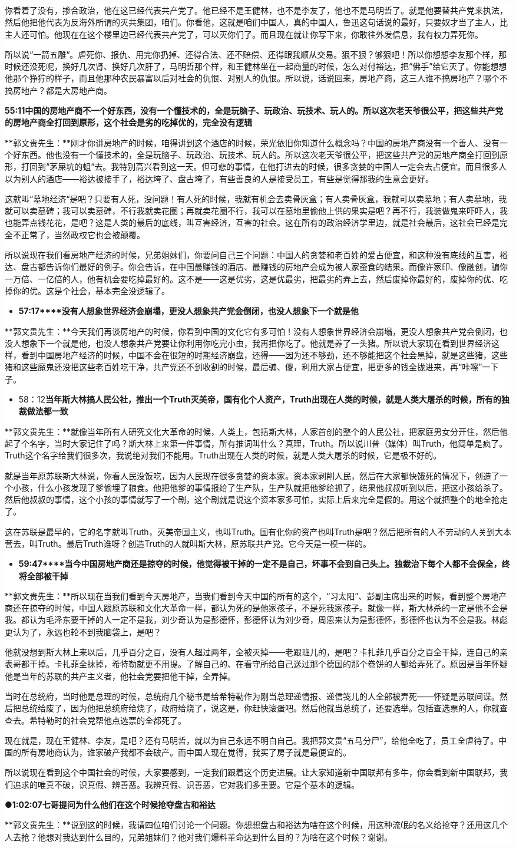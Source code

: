 你看着了没有，掺合政治，他在这已经代表共产党了。他已经不是王健林，也不是李友了，他也不是马明哲了。就是他要替共产党来执法，然后他把他代表为反海外所谓的灭共集团，咱们。你看他，这就是咱们中国人，真的中国人，鲁迅这句话说的最好，只要奴才当了主人，比主人还可怕。他现在在这个楼里边已经代表共产党了，可以灭你们了。而且现在就让你写下来，你敢往外发信息，我有权力弄死你。

所以说“一箭五雕“。虐死你、报仇、用完你扔掉、还得合法、还不赔偿、还得跟我顺从交易。狠不狠？够狠吧！所以你想想李友那个样，那时候还没死呢，换好几次肾、换好几次肝了，马明哲那个样，和王健林坐在一起商量的时候，怎么对付裕达，把“佛手”给它灭了。你能想想他那个狰狞的样子，而且他那种农民暴富以后对社会的仇恨、对别人的仇恨。所以说，话说回来，房地产商，这三人谁不搞房地产？哪个不搞房地产？都是大房地产商。

**55:11中国的房地产商不一个好东西，没有一个懂技术的，全是玩脑子、玩政治、玩技术、玩人的。所以这次老天爷很公平，把这些共产党的房地产商全打回到原形，这个社会是劣的吃掉优的，完全没有逻辑**

**郭文贵先生：**刚才你讲房地产的时候，咱得讲到这个酒店的时候，荣光依旧你知道什么概念吗？中国的房地产商没有一个善人、没有一个好东西。他也没有一个懂技术的，全是玩脑子、玩政治、玩技术、玩人的。所以这次老天爷很公平，把这些共产党的房地产商全打回到原形，打回到“茅屎坑的蛆“去。我特别高兴看到这一天。但可悲的事情，在他打进去的时候，很多贪婪的中国人一定会去占便宜。而且很多人以为别人的酒店——裕达被接手了，裕达垮了、盘古垮了，有些善良的人是接受员工，有些是觉得那我的生意会更好。

这就叫“墓地经济“是吧？只要有人死，没问题！有人死的时候，我就有机会去卖骨灰盒；有人卖骨灰盒，我就可以卖墓地；有人卖墓地，我就可以卖墓碑；我可以卖墓碑，不行我就卖花圈；再就卖花圈不行，我可以在墓地里偷他上供的果实是吧？再不行，我装做鬼来吓吓人，我也能弄点钱花花，是吧？这是人类的最后的底线，叫互害经济，互害的社会。这在所有的政治经济学里边，就是社会最后，这社会已经是完全不正常了，当然政权它也会被颠覆。

所以说现在我们看房地产经济的时候，兄弟姐妹们，你要问自己三个问题：中国人的贪婪和老百姓的爱占便宜，和这种没有底线的互害，裕达、盘古都告诉你们最好的例子。你会告诉，在中国最赚钱的酒店、最赚钱的房地产会成为被人家蚕食的结果。而像许家印、像融创，骗你一万倍、一亿倍的人，他有机会要吃掉最好的。这不是——这是优劣，这是优最劣，把最劣的弄上去，然后废掉你最好的，废掉你的优、吃掉你的优。这是个社会，基本完全没逻辑了。

- **57:17****没有人想象世界经济会崩塌，更没人想象共产党会倒闭，也没人想象下一个就是他**


**郭文贵先生：**今天我们再谈房地产的时候，你看到中国的文化它有多可怕！没有人想象世界经济会崩塌，更没人想象共产党会倒闭，也没人想象下一个就是他，也没人想象共产党要让你利用你吃完小虫，我再把你吃了。他就是养了一头猪。所以说大家现在看到世界经济这样，看到中国房地产经济的时候，中国不会在很短的时期经济崩盘，还得——因为还不够劲，还不够能把这个社会黑掉，就是这些猪，这些猪和这些魔鬼还没把这些老百姓吃干净，共产党还不到收割的时候，最后骗、傻，利用大家占便宜，把更多的钱全拢进来，再“咔嚓”一下子。

- 58：12**当年斯大林搞人民公社，推出一个****Truth****灭美帝，国有化个人资产，****Truth****出现在人类的时候，就是人类大屠杀的时候，所有的独裁做法都一致**


**郭文贵先生：**就像当年所有人研究文化大革命的时候，人类上，包括斯大林，人家首创的整个的人民公社，把家庭男女分开住，然后他起了个名字，当时大家记住了吗？斯大林上来第一件事情，所有推词叫什么？真理，Truth。所以说川普（媒体）叫Truth，他简单是疯了。Truth这个名字给我们很多次，我说绝对我们不能用。Truth出现在人类的时候，就是人类大屠杀的时候，它是极不好的。

就是当年原苏联斯大林说，你看人民没饭吃，因为人民现在很多贪婪的资本家。资本家剥削人民，然后在大家都快饿死的情况下，创造了一个小孩，什么小孩发现了爹偷埋了粮食。他把他爹的事情报给了生产队，生产队就把他爹给抓了，结果他叔叔听到以后，把这小孩给杀了。然后他叔叔的事情，这个小孩的事情就写了一个剧，这个剧就是说这个资本家多可怕，实际上后来完全是假的。用这个就把整个的地全抢走了。

这在苏联是最早的，它的名字就叫Truth，灭美帝国主义，也叫Truth。国有化你的资产也叫Truth是吧？然后把所有的人不劳动的人关到大本营去，叫Truth。最后Truth谁呀？创造Truth的人就叫斯大林，原苏联共产党。它今天是一模一样的。

- **59:47****当今中国房地产商还是掠夺的时候，他觉得被干掉的一定不是自己，坏事不会到自己头上。独裁治下每个人都不会保全，终将全部被干掉**


**郭文贵先生：**所以现在当我们看到今天房地产，当我们看到今天中国的所有的这个，“习太阳”、彭副主席出来的时候，看到整个房地产商还在掠夺的时候，中国人跟原苏联和文化大革命一样，都认为死的是他家孩子，不是死我家孩子。就像一样，斯大林杀的一定是他不会是我。都认为毛泽东要干掉的人一定不是我，刘少奇认为是彭德怀，彭德怀认为刘少奇，周恩来认为是彭德怀，彭德怀也认为不会是我。林彪更认为了，永远也轮不到我脑袋上，是吧？

他就没想到斯大林上来以后，几乎百分之百，没有人超过两年，全被灭掉——老跟班儿的，是吧？卡扎菲几乎百分之百全干掉，连自己的亲表哥都干掉。卡扎菲全抹掉，希特勒就更不用提。了解自己的、在看守所给自己送过那个德国的那个卷饼的人都给弄死了。原因是当年怀疑他是当年的苏联的共产主义者，他社会党要把他干掉，全弄掉。

当时在总统府，当时他是总理的时候，总统府几个秘书是给希特勒作为刚当总理递情报、递信䇝儿的人全部被弄死——怀疑是苏联间谍。然后把总统给废了，因为他把总统府给烧了，政府给烧了，说这是，你赶快滚蛋吧。然后他就当总统了，还要选举。包括查选票的人，你就查查去。希特勒时的社会党帮他点选票的全都死了。

现在就是，现在王健林、李友，是吧？还有马明哲，就以为自己永远不明白自己。我把郭文贵“五马分尸”，给他全吃了，员工全虐待了。中国的所有房地商认为，谁家破产我都不会破产。而中国人现在觉得，我买了房子就是最便宜的。

所以说现在看到这个中国社会的时候，大家要感到，一定我们跟着这个历史进展。让大家知道新中国联邦有多牛，你会看到新中国联邦，我们追求的唯真不破，识真假、辨善恶。我辨真假、识善恶，它对我们多重要。它是个基本的逻辑。

●**1:02:07七哥提问为什么他们在这个时候抢夺盘古和裕达**

**郭文贵先生：**说到这的时候，我请四位咱们讨论一个问题。你想想盘古和裕达为啥在这个时候，用这种流氓的名义给抢夺？还用这几个人去抢？他想对我达到什么目的，兄弟姐妹们？他对我们爆料革命达到什么目的？为啥在这个时候？谢谢。

